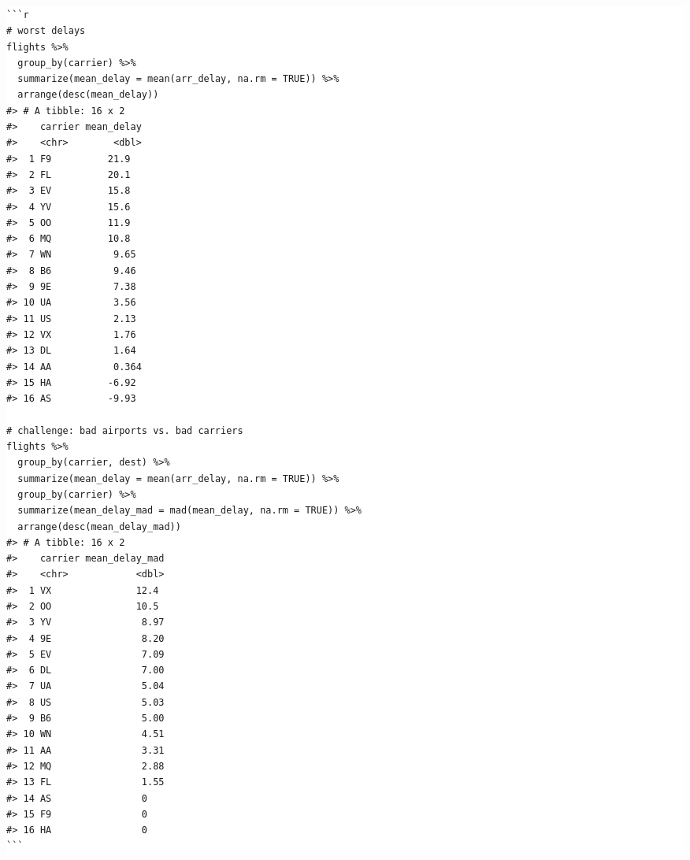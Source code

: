     
    ```r
    # worst delays
    flights %>%
      group_by(carrier) %>%
      summarize(mean_delay = mean(arr_delay, na.rm = TRUE)) %>%
      arrange(desc(mean_delay))
    #> # A tibble: 16 x 2
    #>    carrier mean_delay
    #>    <chr>        <dbl>
    #>  1 F9          21.9  
    #>  2 FL          20.1  
    #>  3 EV          15.8  
    #>  4 YV          15.6  
    #>  5 OO          11.9  
    #>  6 MQ          10.8  
    #>  7 WN           9.65 
    #>  8 B6           9.46 
    #>  9 9E           7.38 
    #> 10 UA           3.56 
    #> 11 US           2.13 
    #> 12 VX           1.76 
    #> 13 DL           1.64 
    #> 14 AA           0.364
    #> 15 HA          -6.92 
    #> 16 AS          -9.93
    
    # challenge: bad airports vs. bad carriers
    flights %>%
      group_by(carrier, dest) %>%
      summarize(mean_delay = mean(arr_delay, na.rm = TRUE)) %>%
      group_by(carrier) %>%
      summarize(mean_delay_mad = mad(mean_delay, na.rm = TRUE)) %>%
      arrange(desc(mean_delay_mad))
    #> # A tibble: 16 x 2
    #>    carrier mean_delay_mad
    #>    <chr>            <dbl>
    #>  1 VX               12.4 
    #>  2 OO               10.5 
    #>  3 YV                8.97
    #>  4 9E                8.20
    #>  5 EV                7.09
    #>  6 DL                7.00
    #>  7 UA                5.04
    #>  8 US                5.03
    #>  9 B6                5.00
    #> 10 WN                4.51
    #> 11 AA                3.31
    #> 12 MQ                2.88
    #> 13 FL                1.55
    #> 14 AS                0   
    #> 15 F9                0   
    #> 16 HA                0
    ```
    